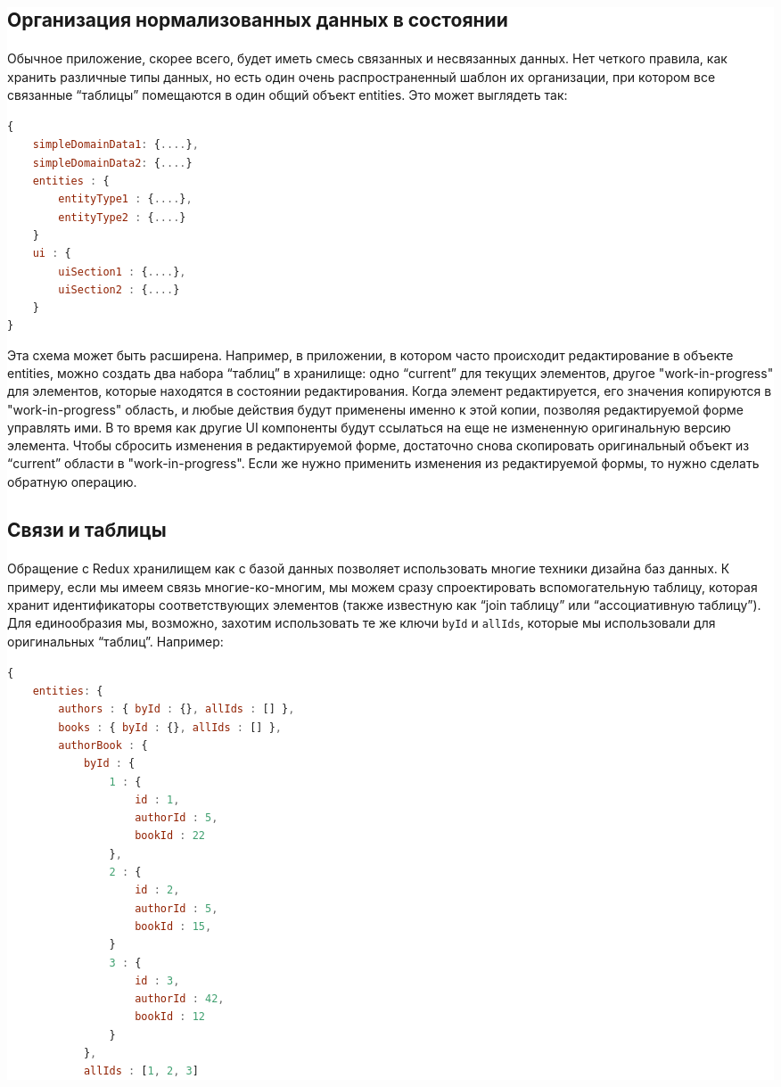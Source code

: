 
## Организация нормализованных данных в состоянии

Обычное приложение, скорее всего, будет иметь смесь связанных и несвязанных данных. Нет четкого правила, как хранить различные типы данных, но есть один очень распространенный шаблон их организации, при котором все связанные “таблицы” помещаются в один общий объект entities. Это может выглядеть так:

```js
{
    simpleDomainData1: {....},
    simpleDomainData2: {....}
    entities : {
        entityType1 : {....},
        entityType2 : {....}
    }
    ui : {
        uiSection1 : {....},
        uiSection2 : {....}
    }
}
```

Эта схема может быть расширена. Например, в приложении, в котором часто происходит редактирование в объекте entities, можно создать два набора “таблиц” в хранилище: одно “current” для текущих элементов, другое "work-in-progress" для элементов, которые находятся в состоянии редактирования. Когда элемент редактируется, его значения копируются в "work-in-progress" область, и любые действия будут применены именно к этой копии, позволяя редактируемой форме управлять ими. В то время как другие UI компоненты будут ссылаться на еще не измененную оригинальную версию элемента. Чтобы сбросить изменения в редактируемой форме, достаточно снова скопировать оригинальный объект из “current” области в "work-in-progress". Если же нужно применить изменения из редактируемой формы, то нужно сделать обратную операцию.


## Связи и таблицы

Обращение с Redux хранилищем как с базой данных позволяет использовать многие техники дизайна баз данных. К примеру, если мы имеем связь многие-ко-многим, мы можем сразу спроектировать вспомогательную таблицу, которая хранит идентификаторы соответствующих элементов (также известную как “join таблицу” или “ассоциативную таблицу”). Для единообразия мы, возможно, захотим использовать те же ключи `byId` и `allIds`, которые мы использовали для оригинальных “таблиц”. Например:

```js
{
    entities: {
        authors : { byId : {}, allIds : [] },
        books : { byId : {}, allIds : [] },
        authorBook : {
            byId : {
                1 : {
                    id : 1,
                    authorId : 5,
                    bookId : 22
                },
                2 : {
                    id : 2,
                    authorId : 5,
                    bookId : 15,
                }
                3 : {
                    id : 3,
                    authorId : 42,
                    bookId : 12
                }
            },
            allIds : [1, 2, 3]
```